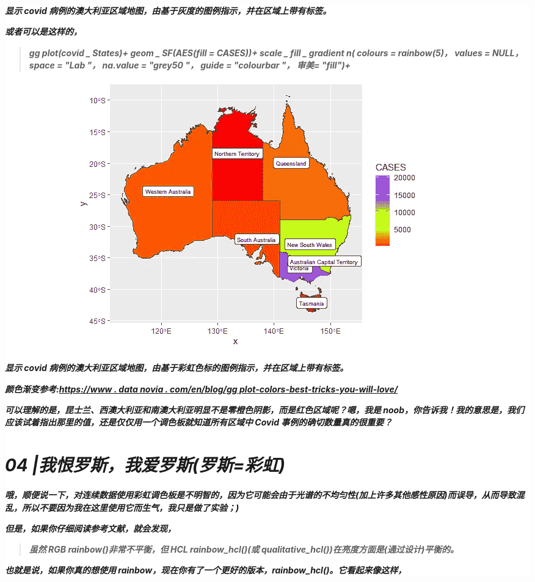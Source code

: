 ***显示 covid 病例的澳大利亚区域地图，由基于灰度的图例指示，并在区域上带有标签。***

***或者可以是这样的，***

> ****gg plot(covid _ States)+* ***geom _ SF(AES(fill = CASES))+
> scale _ fill _ gradient n(
> colours = rainbow(5)，
> values = NULL，
> space = "Lab "，
> na.value = "grey50 "，
> guide = "colourbar "，
> 审美= "fill")+******

***![](img/1cec8dafa49834c0ea932cfa7f48e41c.png)***

***显示 covid 病例的澳大利亚区域地图，由基于彩虹色标的图例指示，并在区域上带有标签。***

***颜色渐变参考:[https://www . data novia . com/en/blog/gg plot-colors-best-tricks-you-will-love/](https://www.datanovia.com/en/blog/ggplot-colors-best-tricks-you-will-love/)***

***可以理解的是，昆士兰、西澳大利亚和南澳大利亚明显不是零橙色阴影，而是红色区域呢？嗯，我是 noob，你告诉我！我的意思是，我们应该试着指出那里的值，还是仅仅用一个调色板就知道所有区域中 Covid 事例的确切数量真的很重要？***

# ***04 |我恨罗斯，我爱罗斯(罗斯=彩虹)***

***哦，顺便说一下，对连续数据使用彩虹调色板是不明智的，因为它可能会由于光谱的不均匀性(加上许多其他感性原因)而误导，从而导致混乱，所以不要因为我在这里使用它而生气，我只是做了实验；)***

***但是，如果你仔细阅读参考文献，就会发现，***

> ***虽然 RGB rainbow()非常不平衡，但 HCL rainbow_hcl()(或 qualitative_hcl())在亮度方面是(通过设计)平衡的。***

***也就是说，如果你真的想使用 rainbow，现在你有了一个更好的版本，rainbow_hcl()。它看起来像这样，***
